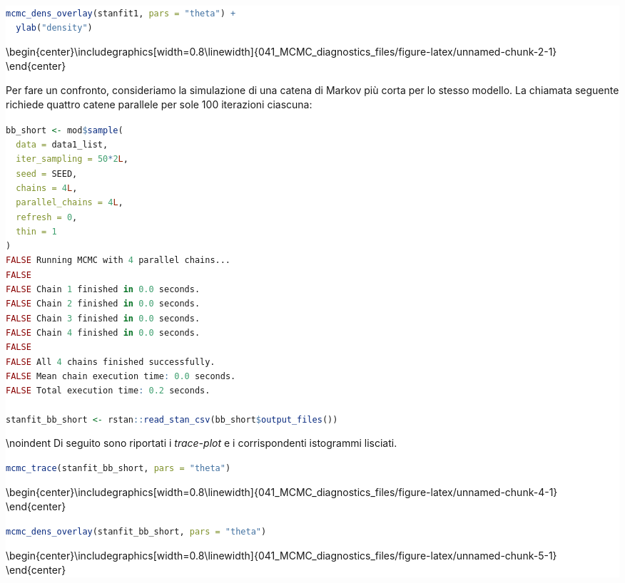 
```r
mcmc_dens_overlay(stanfit1, pars = "theta") + 
  ylab("density")
```



\begin{center}\includegraphics[width=0.8\linewidth]{041_MCMC_diagnostics_files/figure-latex/unnamed-chunk-2-1} \end{center}

Per fare un confronto, consideriamo la simulazione di una catena di Markov più corta per lo stesso modello. La chiamata seguente richiede  quattro catene parallele per sole 100 iterazioni ciascuna:


```r
bb_short <- mod$sample(
  data = data1_list,
  iter_sampling = 50*2L,
  seed = SEED,
  chains = 4L,
  parallel_chains = 4L,
  refresh = 0,
  thin = 1
)
FALSE Running MCMC with 4 parallel chains...
FALSE 
FALSE Chain 1 finished in 0.0 seconds.
FALSE Chain 2 finished in 0.0 seconds.
FALSE Chain 3 finished in 0.0 seconds.
FALSE Chain 4 finished in 0.0 seconds.
FALSE 
FALSE All 4 chains finished successfully.
FALSE Mean chain execution time: 0.0 seconds.
FALSE Total execution time: 0.2 seconds.

stanfit_bb_short <- rstan::read_stan_csv(bb_short$output_files())
```

\noindent
Di seguito sono riportati i _trace-plot_ e i corrispondenti istogrammi lisciati. 


```r
mcmc_trace(stanfit_bb_short, pars = "theta")
```



\begin{center}\includegraphics[width=0.8\linewidth]{041_MCMC_diagnostics_files/figure-latex/unnamed-chunk-4-1} \end{center}


```r
mcmc_dens_overlay(stanfit_bb_short, pars = "theta")
```



\begin{center}\includegraphics[width=0.8\linewidth]{041_MCMC_diagnostics_files/figure-latex/unnamed-chunk-5-1} \end{center}
